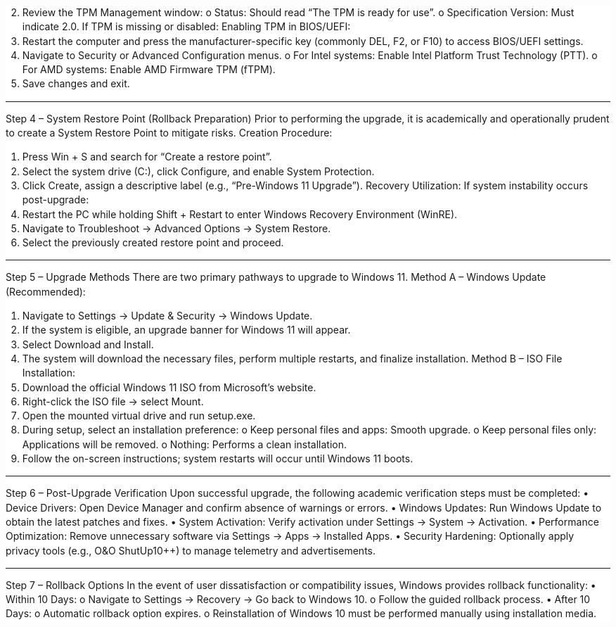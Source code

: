 2.	Review the TPM Management window:
o	Status: Should read “The TPM is ready for use”.
o	Specification Version: Must indicate 2.0.
If TPM is missing or disabled:
Enabling TPM in BIOS/UEFI:
1.	Restart the computer and press the manufacturer-specific key (commonly DEL, F2, or F10) to access BIOS/UEFI settings.
2.	Navigate to Security or Advanced Configuration menus.
o	For Intel systems: Enable Intel Platform Trust Technology (PTT).
o	For AMD systems: Enable AMD Firmware TPM (fTPM).
3.	Save changes and exit.
________________________________________
Step 4 – System Restore Point (Rollback Preparation)
Prior to performing the upgrade, it is academically and operationally prudent to create a System Restore Point to mitigate risks.
Creation Procedure:
1.	Press Win + S and search for “Create a restore point”.
2.	Select the system drive (C:), click Configure, and enable System Protection.
3.	Click Create, assign a descriptive label (e.g., “Pre-Windows 11 Upgrade”).
Recovery Utilization:
If system instability occurs post-upgrade:
1.	Restart the PC while holding Shift + Restart to enter Windows Recovery Environment (WinRE).
2.	Navigate to Troubleshoot → Advanced Options → System Restore.
3.	Select the previously created restore point and proceed.
________________________________________
Step 5 – Upgrade Methods
There are two primary pathways to upgrade to Windows 11.
Method A – Windows Update (Recommended):
1.	Navigate to Settings → Update & Security → Windows Update.
2.	If the system is eligible, an upgrade banner for Windows 11 will appear.
3.	Select Download and Install.
4.	The system will download the necessary files, perform multiple restarts, and finalize installation.
Method B – ISO File Installation:
1.	Download the official Windows 11 ISO from Microsoft’s website.
2.	Right-click the ISO file → select Mount.
3.	Open the mounted virtual drive and run setup.exe.
4.	During setup, select an installation preference:
o	Keep personal files and apps: Smooth upgrade.
o	Keep personal files only: Applications will be removed.
o	Nothing: Performs a clean installation.
5.	Follow the on-screen instructions; system restarts will occur until Windows 11 boots.
________________________________________
Step 6 – Post-Upgrade Verification
Upon successful upgrade, the following academic verification steps must be completed:
•	Device Drivers: Open Device Manager and confirm absence of warnings or errors.
•	Windows Updates: Run Windows Update to obtain the latest patches and fixes.
•	System Activation: Verify activation under Settings → System → Activation.
•	Performance Optimization: Remove unnecessary software via Settings → Apps → Installed Apps.
•	Security Hardening: Optionally apply privacy tools (e.g., O&O ShutUp10++) to manage telemetry and advertisements.
________________________________________
Step 7 – Rollback Options
In the event of user dissatisfaction or compatibility issues, Windows provides rollback functionality:
•	Within 10 Days:
o	Navigate to Settings → Recovery → Go back to Windows 10.
o	Follow the guided rollback process.
•	After 10 Days:
o	Automatic rollback option expires.
o	Reinstallation of Windows 10 must be performed manually using installation media.
